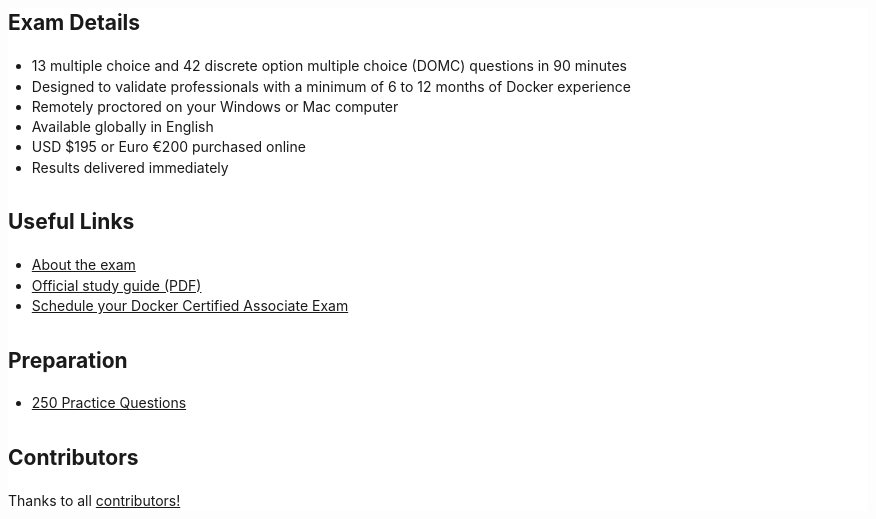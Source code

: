 ## Exam Details

- 13 multiple choice and 42 discrete option multiple choice (DOMC) questions in 90 minutes
- Designed to validate professionals with a minimum of 6 to 12 months of Docker experience
- Remotely proctored on your Windows or Mac computer
- Available globally in English
- USD $195 or Euro €200 purchased online
- Results delivered immediately

## Useful Links

- [About the exam](https://training.mirantis.com/dca-certification-exam/)
- [Official study guide (PDF)](https://a.storyblok.com/f/146871/x/6daa07336d/docker-study-guide_v1-5-october.pdf)
- [Schedule your Docker Certified Associate Exam](https://prod.examity.com/docker)

## Preparation

- [250 Practice Questions](https://medium.com/bb-tutorials-and-thoughts/250-practice-questions-for-the-dca-exam-84f3b9e8f5ce)

## Contributors

Thanks to all [contributors!](https://github.com/Evalle/DCA/graphs/contributors)

